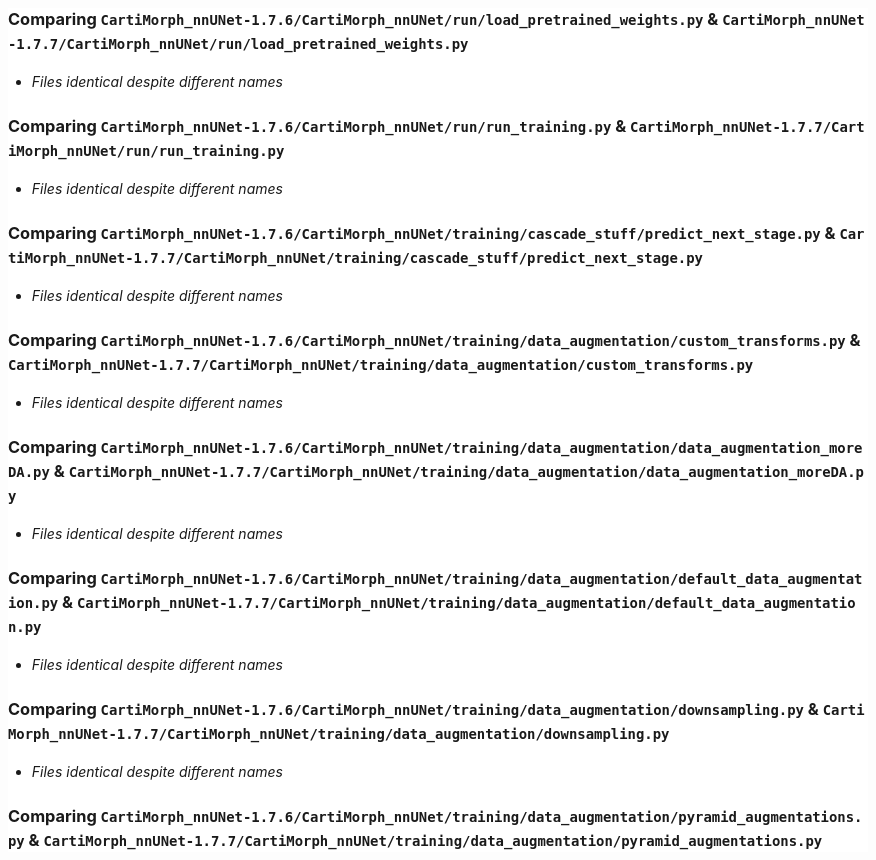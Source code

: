 ### Comparing `CartiMorph_nnUNet-1.7.6/CartiMorph_nnUNet/run/load_pretrained_weights.py` & `CartiMorph_nnUNet-1.7.7/CartiMorph_nnUNet/run/load_pretrained_weights.py`

 * *Files identical despite different names*

### Comparing `CartiMorph_nnUNet-1.7.6/CartiMorph_nnUNet/run/run_training.py` & `CartiMorph_nnUNet-1.7.7/CartiMorph_nnUNet/run/run_training.py`

 * *Files identical despite different names*

### Comparing `CartiMorph_nnUNet-1.7.6/CartiMorph_nnUNet/training/cascade_stuff/predict_next_stage.py` & `CartiMorph_nnUNet-1.7.7/CartiMorph_nnUNet/training/cascade_stuff/predict_next_stage.py`

 * *Files identical despite different names*

### Comparing `CartiMorph_nnUNet-1.7.6/CartiMorph_nnUNet/training/data_augmentation/custom_transforms.py` & `CartiMorph_nnUNet-1.7.7/CartiMorph_nnUNet/training/data_augmentation/custom_transforms.py`

 * *Files identical despite different names*

### Comparing `CartiMorph_nnUNet-1.7.6/CartiMorph_nnUNet/training/data_augmentation/data_augmentation_moreDA.py` & `CartiMorph_nnUNet-1.7.7/CartiMorph_nnUNet/training/data_augmentation/data_augmentation_moreDA.py`

 * *Files identical despite different names*

### Comparing `CartiMorph_nnUNet-1.7.6/CartiMorph_nnUNet/training/data_augmentation/default_data_augmentation.py` & `CartiMorph_nnUNet-1.7.7/CartiMorph_nnUNet/training/data_augmentation/default_data_augmentation.py`

 * *Files identical despite different names*

### Comparing `CartiMorph_nnUNet-1.7.6/CartiMorph_nnUNet/training/data_augmentation/downsampling.py` & `CartiMorph_nnUNet-1.7.7/CartiMorph_nnUNet/training/data_augmentation/downsampling.py`

 * *Files identical despite different names*

### Comparing `CartiMorph_nnUNet-1.7.6/CartiMorph_nnUNet/training/data_augmentation/pyramid_augmentations.py` & `CartiMorph_nnUNet-1.7.7/CartiMorph_nnUNet/training/data_augmentation/pyramid_augmentations.py`

